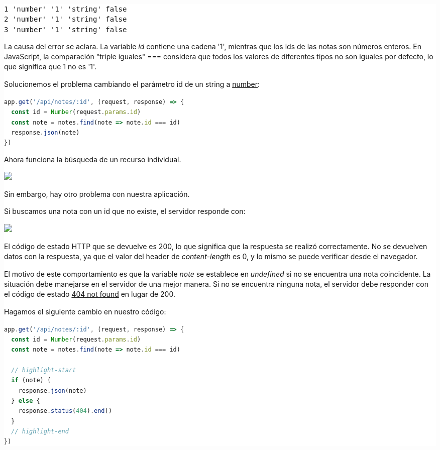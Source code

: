 <pre>
1 'number' '1' 'string' false
2 'number' '1' 'string' false
3 'number' '1' 'string' false
</pre>


La causa del error se aclara. La variable _id_ contiene una cadena '1', mientras que los ids de las notas son números enteros. En JavaScript, la comparación "triple iguales" === considera que todos los valores de diferentes tipos no son iguales por defecto, lo que significa que 1 no es '1'.

Solucionemos el problema cambiando el parámetro id de un string a [number](https://developer.mozilla.org/en-US/docs/Web/JavaScript/Reference/Global_Objects/Number):

```js
app.get('/api/notes/:id', (request, response) => {
  const id = Number(request.params.id)
  const note = notes.find(note => note.id === id)
  response.json(note)
})
```


Ahora funciona la búsqueda de un recurso individual.

![](../../images/3/9ea.png)


Sin embargo, hay otro problema con nuestra aplicación.

Si buscamos una nota con un id que no existe, el servidor responde con:

![](../../images/3/10ea.png)


El código de estado HTTP que se devuelve es 200, lo que significa que la respuesta se realizó correctamente. No se devuelven datos con la respuesta, ya que el valor del header de <i>content-length</i> es 0, y lo mismo se puede verificar desde el navegador.

El motivo de este comportamiento es que la variable _note_ se establece en _undefined_ si no se encuentra una nota coincidente. La situación debe manejarse en el servidor de una mejor manera. Si no se encuentra ninguna nota, el servidor debe responder con el código de estado [404 not found](https://www.w3.org/Protocols/rfc2616/rfc2616-sec10.html#sec10.4.5) en lugar de 200.

Hagamos el siguiente cambio en nuestro código:

```js
app.get('/api/notes/:id', (request, response) => {
  const id = Number(request.params.id)
  const note = notes.find(note => note.id === id)
  
  // highlight-start
  if (note) {
    response.json(note)
  } else {
    response.status(404).end()
  }
  // highlight-end
})
```
